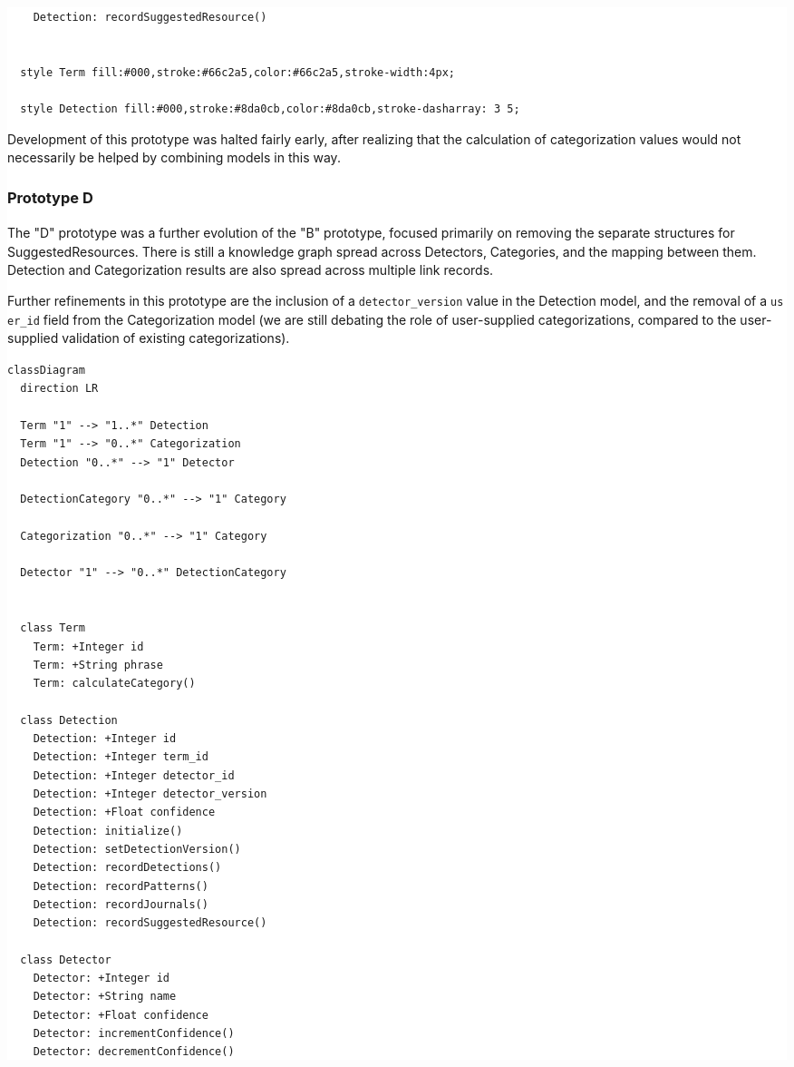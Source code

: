 ```mermaid
    Detection: recordSuggestedResource()


  style Term fill:#000,stroke:#66c2a5,color:#66c2a5,stroke-width:4px;

  style Detection fill:#000,stroke:#8da0cb,color:#8da0cb,stroke-dasharray: 3 5;
```

Development of this prototype was halted fairly early, after realizing that the calculation of categorization values
would not necessarily be helped by combining models in this way.

### Prototype D

The "D" prototype was a further evolution of the "B" prototype, focused primarily on removing the separate structures
for SuggestedResources. There is still a knowledge graph spread across Detectors, Categories, and the mapping between
them. Detection and Categorization results are also spread across multiple link records.

Further refinements in this prototype are the inclusion of a `detector_version` value in the Detection model, and the
removal of a `user_id` field from the Categorization model (we are still debating the role of user-supplied 
categorizations, compared to the user-supplied validation of existing categorizations).

```mermaid
classDiagram
  direction LR

  Term "1" --> "1..*" Detection
  Term "1" --> "0..*" Categorization
  Detection "0..*" --> "1" Detector

  DetectionCategory "0..*" --> "1" Category

  Categorization "0..*" --> "1" Category

  Detector "1" --> "0..*" DetectionCategory


  class Term
    Term: +Integer id
    Term: +String phrase
    Term: calculateCategory()

  class Detection
    Detection: +Integer id
    Detection: +Integer term_id
    Detection: +Integer detector_id
    Detection: +Integer detector_version
    Detection: +Float confidence
    Detection: initialize()
    Detection: setDetectionVersion()
    Detection: recordDetections()
    Detection: recordPatterns()
    Detection: recordJournals()
    Detection: recordSuggestedResource()

  class Detector
    Detector: +Integer id
    Detector: +String name
    Detector: +Float confidence
    Detector: incrementConfidence()
    Detector: decrementConfidence()
```